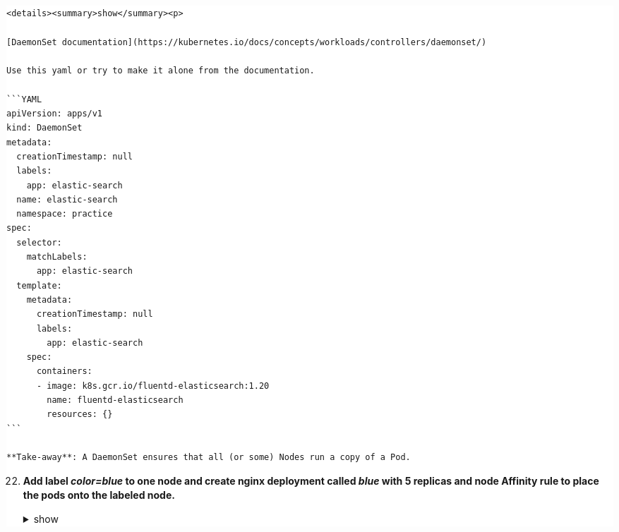     <details><summary>show</summary><p>

    [DaemonSet documentation](https://kubernetes.io/docs/concepts/workloads/controllers/daemonset/)

    Use this yaml or try to make it alone from the documentation.

    ```YAML
    apiVersion: apps/v1
    kind: DaemonSet
    metadata:
      creationTimestamp: null
      labels:
        app: elastic-search
      name: elastic-search
      namespace: practice
    spec:
      selector:
        matchLabels:
          app: elastic-search
      template:
        metadata:
          creationTimestamp: null
          labels:
            app: elastic-search
        spec:
          containers:
          - image: k8s.gcr.io/fluentd-elasticsearch:1.20
            name: fluentd-elasticsearch
            resources: {}
    ```

    **Take-away**: A DaemonSet ensures that all (or some) Nodes run a copy of a Pod.

22. **Add label _color=blue_ to one node and create nginx deployment called _blue_ with 5 replicas and node Affinity rule to place the pods onto the labeled node.**

    <details><summary>show</summary><p>

    [Affinity and anti-affinity documentation](https://kubernetes.io/docs/concepts/configuration/assign-pod-node/#affinity-and-anti-affinity)

        kubectl label node <node-name> color=blue

    Generate your own yaml or use this one. There is something wrong with it(indentation or something is missing).

    ```YAML
    apiVersion: apps/v1
    kind: Deployment
    metadata:
      name: blue
    spec:
      replicas: 5
      selector:
        matchLabels:
          run: nginx
    template:
        metadata:
          labels:
            run: nginx
        spec:
          containers:
          - image: nginx
            imagePullPolicy: Always
            name: nginx
          affinity:
            requiredDuringSchedulingIgnoredDuringExecution:
                nodeSelectorTerms: